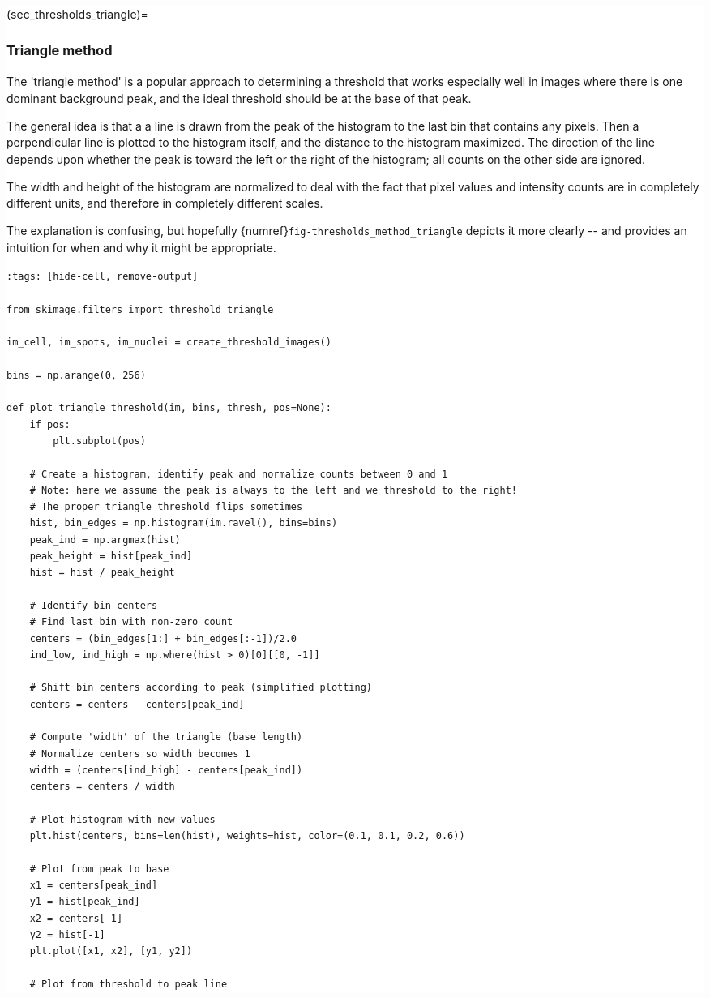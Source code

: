 (sec_thresholds_triangle)=
### Triangle method

The 'triangle method' is a popular approach to determining a threshold that works especially well in images where there is one dominant background peak, and the ideal threshold should be at the base of that peak.

The general idea is that a a line is drawn from the peak of the histogram to the last bin that contains any pixels.
Then a perpendicular line is plotted to the histogram itself, and the distance to the histogram maximized.
The direction of the line depends upon whether the peak is toward the left or the right of the histogram; all counts on the other side are ignored.

The width and height of the histogram are normalized to deal with the fact that pixel values and intensity counts are in completely different units, and therefore in completely different scales.

The explanation is confusing, but hopefully {numref}`fig-thresholds_method_triangle` depicts it more clearly -- and provides an intuition for when and why it might be appropriate.

```{code-cell} ipython3
:tags: [hide-cell, remove-output]

from skimage.filters import threshold_triangle

im_cell, im_spots, im_nuclei = create_threshold_images()

bins = np.arange(0, 256)

def plot_triangle_threshold(im, bins, thresh, pos=None):
    if pos:
        plt.subplot(pos)

    # Create a histogram, identify peak and normalize counts between 0 and 1
    # Note: here we assume the peak is always to the left and we threshold to the right!
    # The proper triangle threshold flips sometimes
    hist, bin_edges = np.histogram(im.ravel(), bins=bins)
    peak_ind = np.argmax(hist)
    peak_height = hist[peak_ind]
    hist = hist / peak_height

    # Identify bin centers
    # Find last bin with non-zero count
    centers = (bin_edges[1:] + bin_edges[:-1])/2.0
    ind_low, ind_high = np.where(hist > 0)[0][[0, -1]]    

    # Shift bin centers according to peak (simplified plotting)
    centers = centers - centers[peak_ind]

    # Compute 'width' of the triangle (base length)
    # Normalize centers so width becomes 1
    width = (centers[ind_high] - centers[peak_ind])
    centers = centers / width

    # Plot histogram with new values
    plt.hist(centers, bins=len(hist), weights=hist, color=(0.1, 0.1, 0.2, 0.6))

    # Plot from peak to base
    x1 = centers[peak_ind]
    y1 = hist[peak_ind]
    x2 = centers[-1]
    y2 = hist[-1]
    plt.plot([x1, x2], [y1, y2])

    # Plot from threshold to peak line
```

[^fn_2]: Of course there may be multiple classes for different kinds of objects, and perhaps multiple thresholds would make more sense. There is a variation of Otsu's method for identifying multiple thresholds.